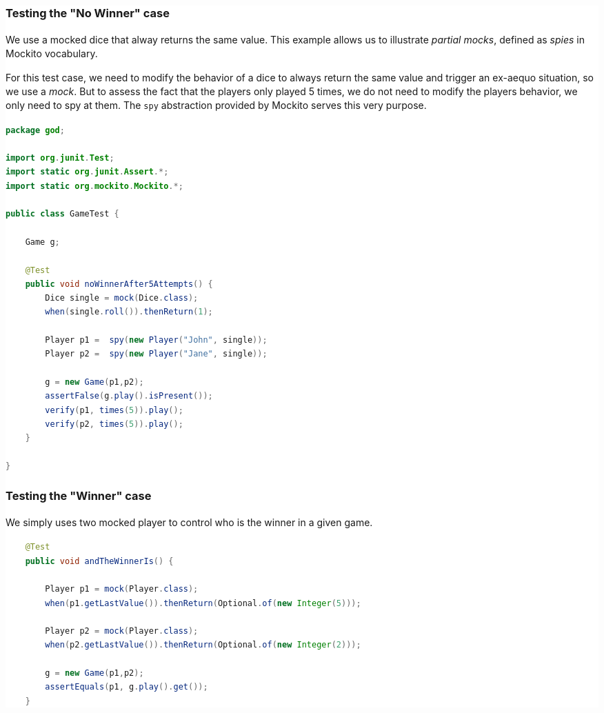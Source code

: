 ### Testing the "No Winner" case

We use a mocked dice that alway returns the same value. This example allows us to illustrate _partial mocks_, defined as _spies_ in Mockito vocabulary. 

For this test case, we need to modify the behavior of a dice to always return the same value and trigger an ex-aequo situation, so we use a _mock_. But to assess the fact that the players only played 5 times, we do not need to modify the players behavior, we only need to spy at them. The `spy` abstraction provided by Mockito serves this very purpose.

```java
package god;

import org.junit.Test;
import static org.junit.Assert.*;
import static org.mockito.Mockito.*;

public class GameTest {

	Game g;

	@Test
	public void noWinnerAfter5Attempts() {
		Dice single = mock(Dice.class);
		when(single.roll()).thenReturn(1);

		Player p1 =  spy(new Player("John", single));
		Player p2 =  spy(new Player("Jane", single));

		g = new Game(p1,p2);
		assertFalse(g.play().isPresent());
		verify(p1, times(5)).play();
		verify(p2, times(5)).play();
	}

}
```

### Testing the "Winner" case

We simply uses two mocked player to control who is the winner in a given game.

```java
	@Test
	public void andTheWinnerIs() {

		Player p1 = mock(Player.class);
		when(p1.getLastValue()).thenReturn(Optional.of(new Integer(5)));

		Player p2 = mock(Player.class);
		when(p2.getLastValue()).thenReturn(Optional.of(new Integer(2)));

		g = new Game(p1,p2);
		assertEquals(p1, g.play().get());
	}
```

